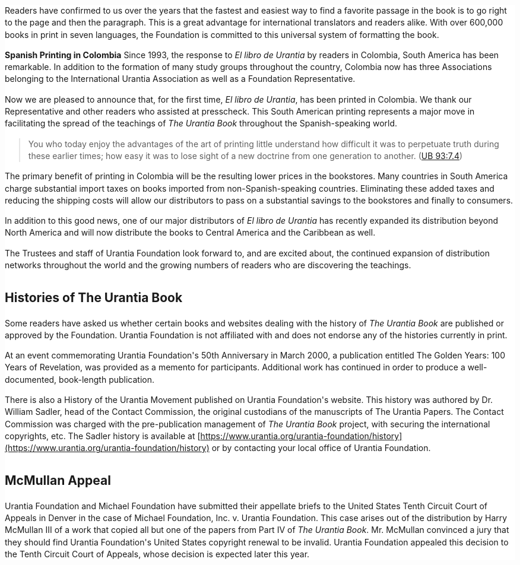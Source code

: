 Readers have confirmed to us over the years that the fastest and easiest way to find a favorite passage in the book is to go right to the page and then the paragraph. This is a great advantage for international translators and readers alike. With over 600,000 books in print in seven languages, the Foundation is committed to this universal system of formatting the book.

**Spanish Printing in Colombia** Since 1993, the response to _El libro de Urantia_ by readers in Colombia, South America has been remarkable. In addition to the formation of many study groups throughout the country, Colombia now has three Associations belonging to the International Urantia Association as well as a Foundation Representative.

Now we are pleased to announce that, for the first time, _El libro de Urantia_, has been printed in Colombia. We thank our Representative and other readers who assisted at presscheck. This South American printing represents a major move in facilitating the spread of the teachings of _The Urantia Book_ throughout the Spanish-speaking world.

> You who today enjoy the advantages of the art of printing little understand how difficult it was to perpetuate truth during these earlier times; how easy it was to lose sight of a new doctrine from one generation to another. (<a id="a93_228"></a>[UB 93:7.4](/en/The_Urantia_Book/93#p7_4))

The primary benefit of printing in Colombia will be the resulting lower prices in the bookstores. Many countries in South America charge substantial import taxes on books imported from non-Spanish-speaking countries. Eliminating these added taxes and reducing the shipping costs will allow our distributors to pass on a substantial savings to the bookstores and finally to consumers.

In addition to this good news, one of our major distributors of _El libro de Urantia_ has recently expanded its distribution beyond North America and will now distribute the books to Central America and the Caribbean as well.

The Trustees and staff of Urantia Foundation look forward to, and are excited about, the continued expansion of distribution networks throughout the world and the growing numbers of readers who are discovering the teachings.

## Histories of The Urantia Book

Some readers have asked us whether certain books and websites dealing with the history of _The Urantia Book_ are published or approved by the Foundation. Urantia Foundation is not affiliated with and does not endorse any of the histories currently in print.

At an event commemorating Urantia Foundation's 50th Anniversary in March 2000, a publication entitled The Golden Years: 100 Years of Revelation, was provided as a memento for participants. Additional work has continued in order to produce a well-documented, book-length publication.

There is also a History of the Urantia Movement published on Urantia Foundation's website. This history was authored by Dr. William Sadler, head of the Contact Commission, the original custodians of the manuscripts of The Urantia Papers. The Contact Commission was charged with the pre-publication management of _The Urantia Book_ project, with securing the international copyrights, etc. The Sadler history is available at [https://www.urantia.org/urantia-foundation/history](https://www.urantia.org/urantia-foundation/history) or by contacting your local office of Urantia Foundation.

## McMullan Appeal

Urantia Foundation and Michael Foundation have submitted their appellate briefs to the United States Tenth Circuit Court of Appeals in Denver in the case of Michael Foundation, Inc. v. Urantia Foundation. This case arises out of the distribution by Harry McMullan III of a work that copied all but one of the papers from Part IV of _The Urantia Book_. Mr. McMullan convinced a jury that they should find Urantia Foundation's United States copyright renewal to be invalid. Urantia Foundation appealed this decision to the Tenth Circuit Court of Appeals, whose decision is expected later this year.
